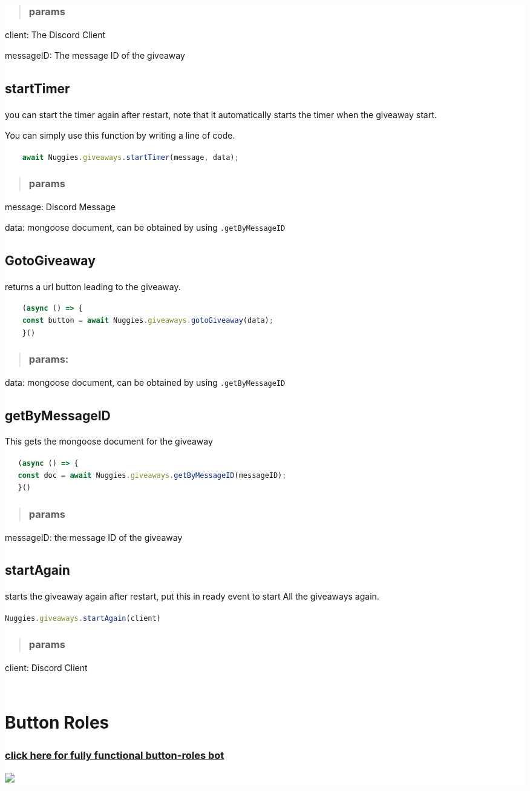 > ### params

client: The Discord Client

messageID: The message ID of the giveaway

## startTimer

you can start the timer again after restart, note that it automatically starts the timer when the giveaway start.

You can simply use this function by writing a line of code.

```js
    await Nuggies.giveaways.startTimer(message, data);
```
> ### params

message: Discord Message

data: mongoose document, can be obtained by using `.getByMessageID`

## GotoGiveaway

returns a url button leading to the giveaway.

```js
    (async () => {   
    const button = await Nuggies.giveaways.gotoGiveaway(data);
    }()

```
> ### params:
data: mongoose document, can be obtained by using `.getByMessageID`

## getByMessageID
This gets the mongoose document for the giveaway
 ```js
    (async () => {   
    const doc = await Nuggies.giveaways.getByMessageID(messageID);
    }()
 ```
 > ### params
 messageID: the message ID of the giveaway

 ## startAgain

starts the giveaway again after restart, put this in ready event to start All the giveaways again.
 ```js
 Nuggies.giveaways.startAgain(client)
 ```
 > ### params
 client: Discord Client
<br> <br>
 # __Button Roles__
  ### [click here for fully functional button-roles bot](https://github.com/Nuggies-bot/buttonroles-example)
<image src = 'https://cdn.discordapp.com/attachments/801132115755270164/857108297688285204/TBbPNb4S7a.gif'>
